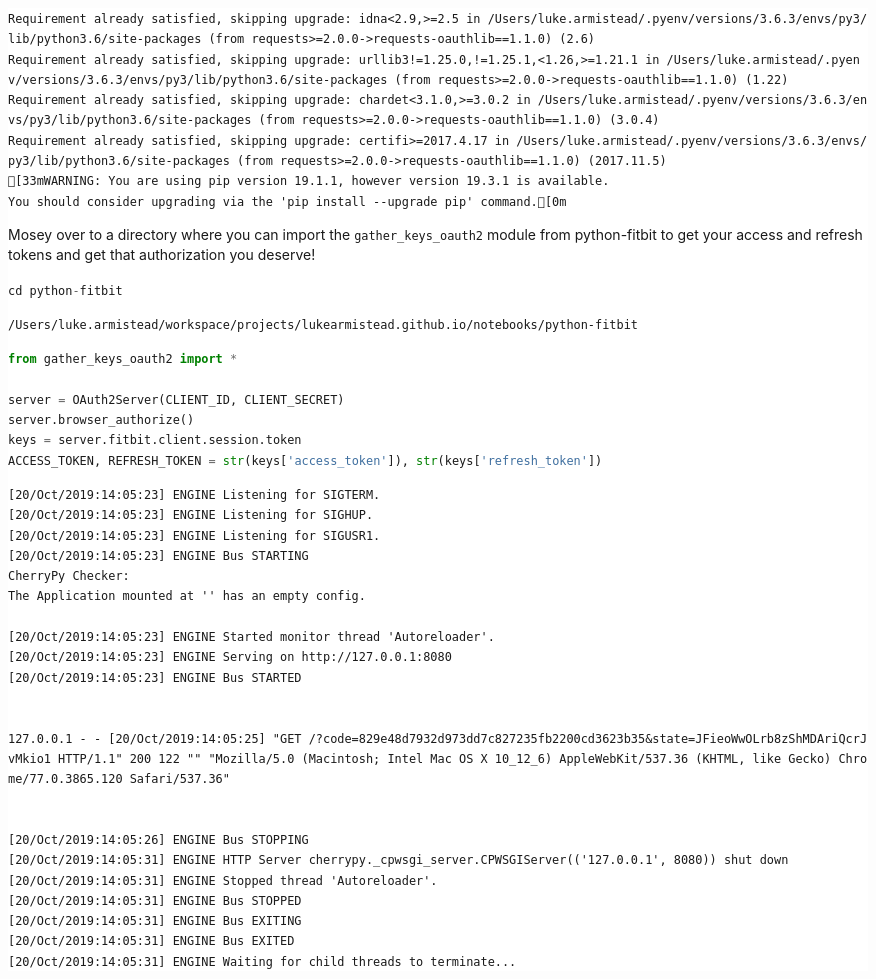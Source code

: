     Requirement already satisfied, skipping upgrade: idna<2.9,>=2.5 in /Users/luke.armistead/.pyenv/versions/3.6.3/envs/py3/lib/python3.6/site-packages (from requests>=2.0.0->requests-oauthlib==1.1.0) (2.6)
    Requirement already satisfied, skipping upgrade: urllib3!=1.25.0,!=1.25.1,<1.26,>=1.21.1 in /Users/luke.armistead/.pyenv/versions/3.6.3/envs/py3/lib/python3.6/site-packages (from requests>=2.0.0->requests-oauthlib==1.1.0) (1.22)
    Requirement already satisfied, skipping upgrade: chardet<3.1.0,>=3.0.2 in /Users/luke.armistead/.pyenv/versions/3.6.3/envs/py3/lib/python3.6/site-packages (from requests>=2.0.0->requests-oauthlib==1.1.0) (3.0.4)
    Requirement already satisfied, skipping upgrade: certifi>=2017.4.17 in /Users/luke.armistead/.pyenv/versions/3.6.3/envs/py3/lib/python3.6/site-packages (from requests>=2.0.0->requests-oauthlib==1.1.0) (2017.11.5)
    [33mWARNING: You are using pip version 19.1.1, however version 19.3.1 is available.
    You should consider upgrading via the 'pip install --upgrade pip' command.[0m


Mosey over to a directory where you can import the `gather_keys_oauth2` module from python-fitbit to get your access and refresh tokens and get that authorization you deserve!


```python
cd python-fitbit
```

    /Users/luke.armistead/workspace/projects/lukearmistead.github.io/notebooks/python-fitbit



```python
from gather_keys_oauth2 import *

server = OAuth2Server(CLIENT_ID, CLIENT_SECRET)
server.browser_authorize()
keys = server.fitbit.client.session.token
ACCESS_TOKEN, REFRESH_TOKEN = str(keys['access_token']), str(keys['refresh_token'])
```

    [20/Oct/2019:14:05:23] ENGINE Listening for SIGTERM.
    [20/Oct/2019:14:05:23] ENGINE Listening for SIGHUP.
    [20/Oct/2019:14:05:23] ENGINE Listening for SIGUSR1.
    [20/Oct/2019:14:05:23] ENGINE Bus STARTING
    CherryPy Checker:
    The Application mounted at '' has an empty config.
    
    [20/Oct/2019:14:05:23] ENGINE Started monitor thread 'Autoreloader'.
    [20/Oct/2019:14:05:23] ENGINE Serving on http://127.0.0.1:8080
    [20/Oct/2019:14:05:23] ENGINE Bus STARTED


    127.0.0.1 - - [20/Oct/2019:14:05:25] "GET /?code=829e48d7932d973dd7c827235fb2200cd3623b35&state=JFieoWwOLrb8zShMDAriQcrJvMkio1 HTTP/1.1" 200 122 "" "Mozilla/5.0 (Macintosh; Intel Mac OS X 10_12_6) AppleWebKit/537.36 (KHTML, like Gecko) Chrome/77.0.3865.120 Safari/537.36"


    [20/Oct/2019:14:05:26] ENGINE Bus STOPPING
    [20/Oct/2019:14:05:31] ENGINE HTTP Server cherrypy._cpwsgi_server.CPWSGIServer(('127.0.0.1', 8080)) shut down
    [20/Oct/2019:14:05:31] ENGINE Stopped thread 'Autoreloader'.
    [20/Oct/2019:14:05:31] ENGINE Bus STOPPED
    [20/Oct/2019:14:05:31] ENGINE Bus EXITING
    [20/Oct/2019:14:05:31] ENGINE Bus EXITED
    [20/Oct/2019:14:05:31] ENGINE Waiting for child threads to terminate...
